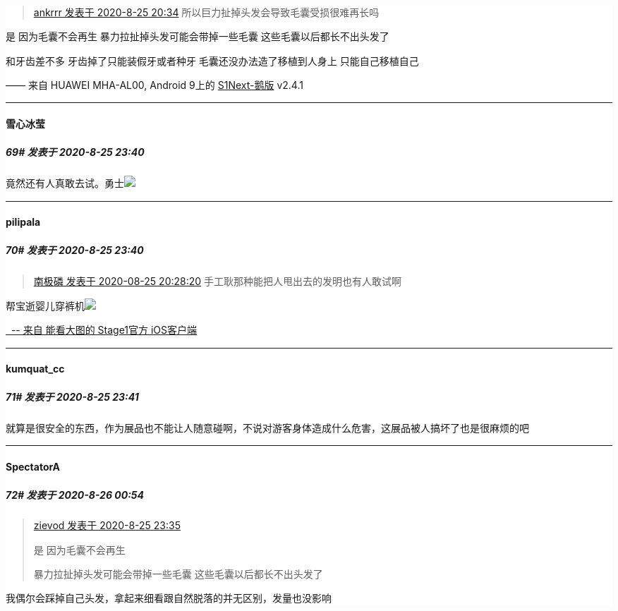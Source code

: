 
<blockquote><a href="httphttps://bbs.saraba1st.com/2b/forum.php?mod=redirect&amp;goto=findpost&amp;pid=48549144&amp;ptid=1956544" target="_blank">ankrrr 发表于 2020-8-25 20:34</a>
所以巨力扯掉头发会导致毛囊受损很难再长吗</blockquote>
是 因为毛囊不会再生 
暴力拉扯掉头发可能会带掉一些毛囊 这些毛囊以后都长不出头发了

和牙齿差不多 牙齿掉了只能装假牙或者种牙
毛囊还没办法造了移植到人身上 
只能自己移植自己

—— 来自 HUAWEI MHA-AL00, Android 9上的 [S1Next-鹅版](https://github.com/ykrank/S1-Next/releases) v2.4.1


-----

####  雪心冰莹  
##### 69#       发表于 2020-8-25 23:40


竟然还有人真敢去试。勇士<img src="https://static.saraba1st.com/image/smiley/face2017/174.png" referrerpolicy="no-referrer">


-----

####  pilipala  
##### 70#       发表于 2020-8-25 23:40


<blockquote><a href="httphttps://bbs.saraba1st.com/2b/forum.php?mod=redirect&amp;goto=findpost&amp;pid=48549090&amp;ptid=1956544" target="_blank">南极磷 发表于 2020-08-25 20:28:20</a>
手工耿那种能把人甩出去的发明也有人敢试啊</blockquote>帮宝逝婴儿穿裤机<img src="https://static.saraba1st.com/image/smiley/face2017/001.png" referrerpolicy="no-referrer">

[  -- 来自 能看大图的 Stage1官方 iOS客户端](https://itunes.apple.com/fi/app/saraba1st/id1221237470?mt=8)


-----

####  kumquat_cc  
##### 71#       发表于 2020-8-25 23:41


就算是很安全的东西，作为展品也不能让人随意碰啊，不说对游客身体造成什么危害，这展品被人搞坏了也是很麻烦的吧


-----

####  SpectatorA  
##### 72#       发表于 2020-8-26 00:54


<blockquote><a href="httphttps://bbs.saraba1st.com/2b/forum.php?mod=redirect&amp;goto=findpost&amp;pid=48550664&amp;ptid=1956544" target="_blank">zievod 发表于 2020-8-25 23:35</a>

是 因为毛囊不会再生 

暴力拉扯掉头发可能会带掉一些毛囊 这些毛囊以后都长不出头发了</blockquote>
我偶尔会踩掉自己头发，拿起来细看跟自然脱落的并无区别，发量也没影响
